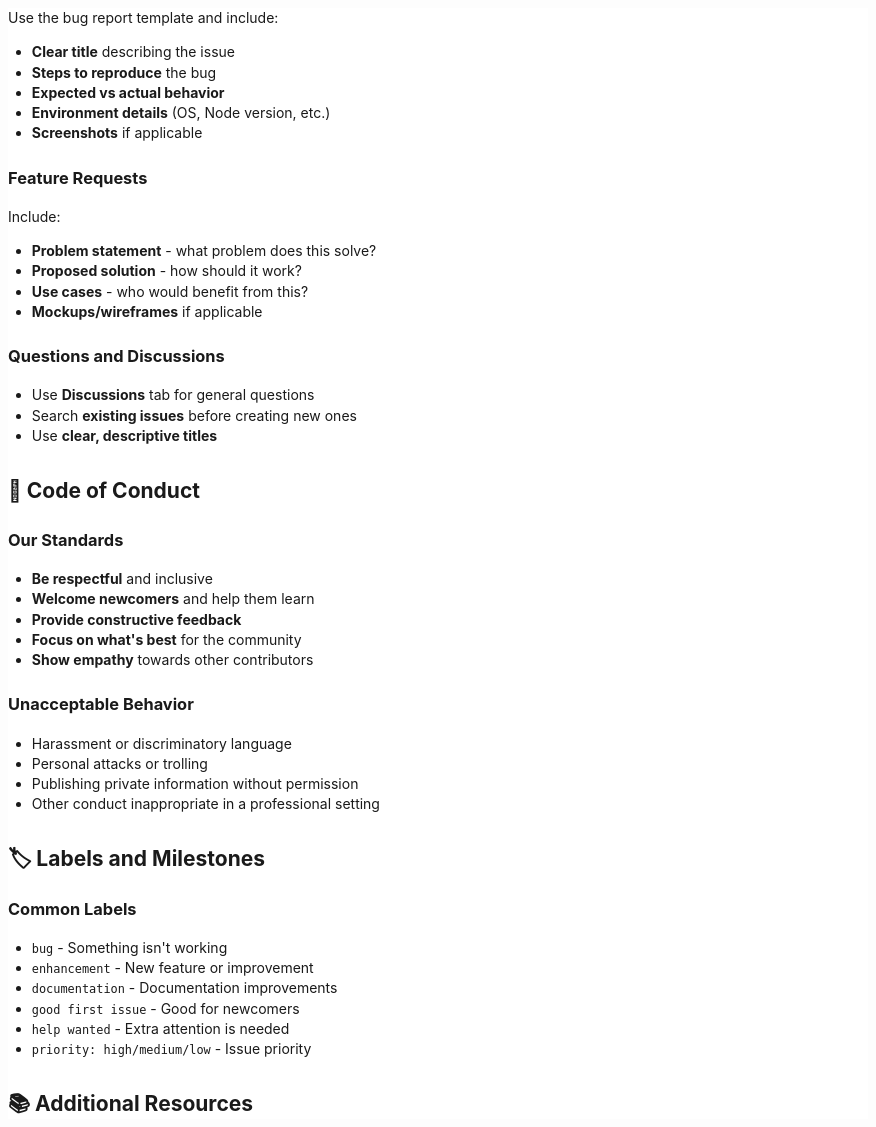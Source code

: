 Use the bug report template and include:

- **Clear title** describing the issue
- **Steps to reproduce** the bug
- **Expected vs actual behavior**
- **Environment details** (OS, Node version, etc.)
- **Screenshots** if applicable

### Feature Requests

Include:

- **Problem statement** - what problem does this solve?
- **Proposed solution** - how should it work?
- **Use cases** - who would benefit from this?
- **Mockups/wireframes** if applicable

### Questions and Discussions

- Use **Discussions** tab for general questions
- Search **existing issues** before creating new ones
- Use **clear, descriptive titles**

## 🤝 Code of Conduct

### Our Standards

- **Be respectful** and inclusive
- **Welcome newcomers** and help them learn
- **Provide constructive feedback**
- **Focus on what's best** for the community
- **Show empathy** towards other contributors

### Unacceptable Behavior

- Harassment or discriminatory language
- Personal attacks or trolling
- Publishing private information without permission
- Other conduct inappropriate in a professional setting

## 🏷️ Labels and Milestones

### Common Labels

- `bug` - Something isn't working
- `enhancement` - New feature or improvement
- `documentation` - Documentation improvements
- `good first issue` - Good for newcomers
- `help wanted` - Extra attention is needed
- `priority: high/medium/low` - Issue priority

## 📚 Additional Resources
